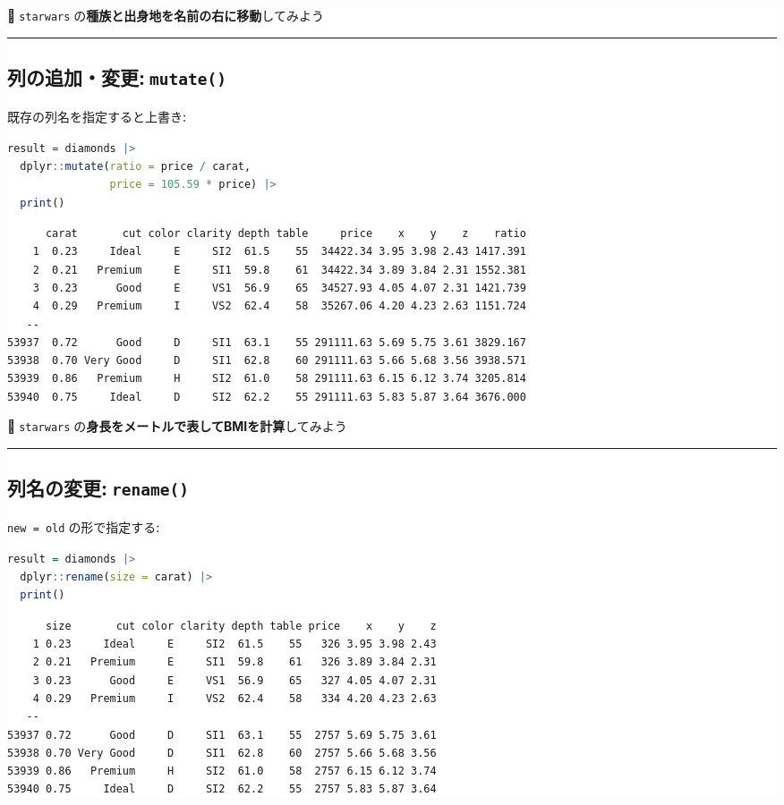 🔰 `starwars` の**種族と出身地を名前の右に移動**してみよう


---
## 列の追加・変更: `mutate()`

既存の列名を指定すると上書き:

```r
result = diamonds |>
  dplyr::mutate(ratio = price / carat,
                price = 105.59 * price) |>
  print()
```

```
      carat       cut color clarity depth table     price    x    y    z    ratio
    1  0.23     Ideal     E     SI2  61.5    55  34422.34 3.95 3.98 2.43 1417.391
    2  0.21   Premium     E     SI1  59.8    61  34422.34 3.89 3.84 2.31 1552.381
    3  0.23      Good     E     VS1  56.9    65  34527.93 4.05 4.07 2.31 1421.739
    4  0.29   Premium     I     VS2  62.4    58  35267.06 4.20 4.23 2.63 1151.724
   --                                                                            
53937  0.72      Good     D     SI1  63.1    55 291111.63 5.69 5.75 3.61 3829.167
53938  0.70 Very Good     D     SI1  62.8    60 291111.63 5.66 5.68 3.56 3938.571
53939  0.86   Premium     H     SI2  61.0    58 291111.63 6.15 6.12 3.74 3205.814
53940  0.75     Ideal     D     SI2  62.2    55 291111.63 5.83 5.87 3.64 3676.000
```

🔰 `starwars` の**身長をメートルで表してBMIを計算**してみよう


---
## 列名の変更: `rename()`

`new = old` の形で指定する:

```r
result = diamonds |>
  dplyr::rename(size = carat) |>
  print()
```

```
      size       cut color clarity depth table price    x    y    z
    1 0.23     Ideal     E     SI2  61.5    55   326 3.95 3.98 2.43
    2 0.21   Premium     E     SI1  59.8    61   326 3.89 3.84 2.31
    3 0.23      Good     E     VS1  56.9    65   327 4.05 4.07 2.31
    4 0.29   Premium     I     VS2  62.4    58   334 4.20 4.23 2.63
   --                                                              
53937 0.72      Good     D     SI1  63.1    55  2757 5.69 5.75 3.61
53938 0.70 Very Good     D     SI1  62.8    60  2757 5.66 5.68 3.56
53939 0.86   Premium     H     SI2  61.0    58  2757 6.15 6.12 3.74
53940 0.75     Ideal     D     SI2  62.2    55  2757 5.83 5.87 3.64
```
